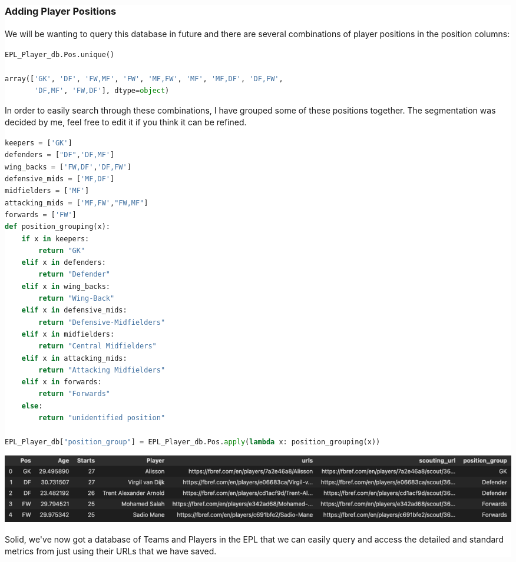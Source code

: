 ### Adding Player Positions

We will be wanting to query this database in future and there are several combinations of player positions in the position columns: 

```python
EPL_Player_db.Pos.unique()

array(['GK', 'DF', 'FW,MF', 'FW', 'MF,FW', 'MF', 'MF,DF', 'DF,FW',
       'DF,MF', 'FW,DF'], dtype=object)
```

In order to easily search through these combinations, I have grouped some of these positions together. The segmentation was decided by me, feel free to edit it if you think it can be refined.

```python
keepers = ['GK']
defenders = ["DF",'DF,MF']
wing_backs = ['FW,DF','DF,FW']
defensive_mids = ['MF,DF']
midfielders = ['MF']
attacking_mids = ['MF,FW',"FW,MF"]
forwards = ['FW']
def position_grouping(x):
    if x in keepers:
        return "GK"
    elif x in defenders:
        return "Defender"
    elif x in wing_backs:
        return "Wing-Back"
    elif x in defensive_mids:
        return "Defensive-Midfielders"
    elif x in midfielders:
        return "Central Midfielders"
    elif x in attacking_mids:
        return "Attacking Midfielders"
    elif x in forwards:
        return "Forwards"
    else:
        return "unidentified position"

EPL_Player_db["position_group"] = EPL_Player_db.Pos.apply(lambda x: position_grouping(x))
```
![3_epl_db](/images/3_epl_db.png)

Solid, we've now got a database of Teams and Players in the EPL that we can easily query and access the detailed and standard metrics from just using their URLs that we have saved. 
